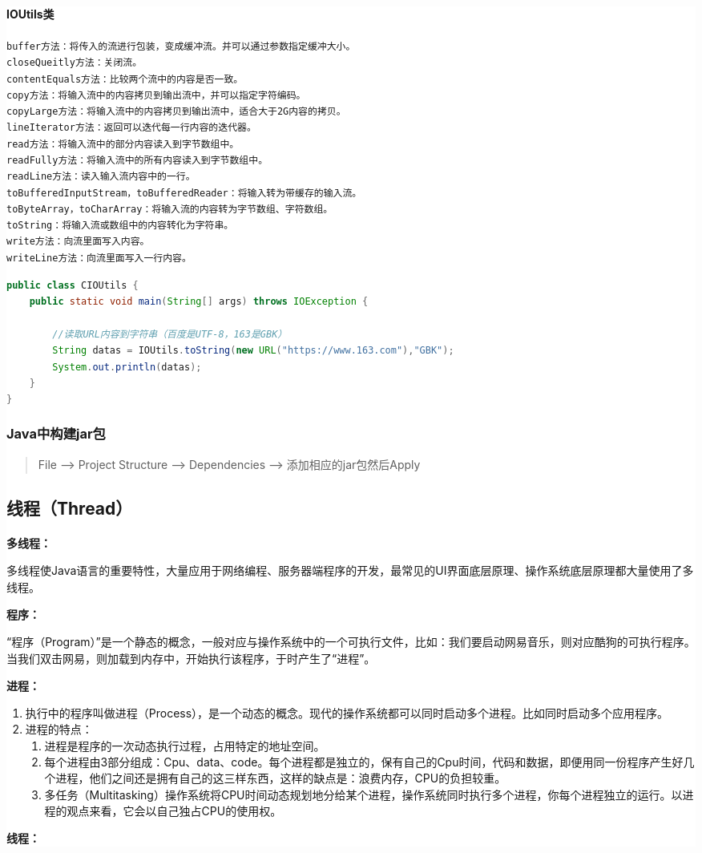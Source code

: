 #### IOUtils类

```txt
buffer方法：将传入的流进行包装，变成缓冲流。并可以通过参数指定缓冲大小。
closeQueitly方法：关闭流。
contentEquals方法：比较两个流中的内容是否一致。
copy方法：将输入流中的内容拷贝到输出流中，并可以指定字符编码。
copyLarge方法：将输入流中的内容拷贝到输出流中，适合大于2G内容的拷贝。
lineIterator方法：返回可以迭代每一行内容的迭代器。
read方法：将输入流中的部分内容读入到字节数组中。
readFully方法：将输入流中的所有内容读入到字节数组中。
readLine方法：读入输入流内容中的一行。
toBufferedInputStream，toBufferedReader：将输入转为带缓存的输入流。
toByteArray，toCharArray：将输入流的内容转为字节数组、字符数组。
toString：将输入流或数组中的内容转化为字符串。
write方法：向流里面写入内容。
writeLine方法：向流里面写入一行内容。
```

```java
public class CIOUtils {
    public static void main(String[] args) throws IOException {

        //读取URL内容到字符串（百度是UTF-8，163是GBK）
        String datas = IOUtils.toString(new URL("https://www.163.com"),"GBK");
        System.out.println(datas);
    }
}
```

### Java中构建jar包

> File --> Project Structure --> Dependencies --> 添加相应的jar包然后Apply

## 线程（Thread）

**多线程：**

多线程使Java语言的重要特性，大量应用于网络编程、服务器端程序的开发，最常见的UI界面底层原理、操作系统底层原理都大量使用了多线程。

**程序：**

“程序（Program）”是一个静态的概念，一般对应与操作系统中的一个可执行文件，比如：我们要启动网易音乐，则对应酷狗的可执行程序。当我们双击网易，则加载到内存中，开始执行该程序，于时产生了“进程”。

**进程：**

1. 执行中的程序叫做进程（Process），是一个动态的概念。现代的操作系统都可以同时启动多个进程。比如同时启动多个应用程序。
2. 进程的特点：
   1. 进程是程序的一次动态执行过程，占用特定的地址空间。
   2. 每个进程由3部分组成：Cpu、data、code。每个进程都是独立的，保有自己的Cpu时间，代码和数据，即便用同一份程序产生好几个进程，他们之间还是拥有自己的这三样东西，这样的缺点是：浪费内存，CPU的负担较重。
   3. 多任务（Multitasking）操作系统将CPU时间动态规划地分给某个进程，操作系统同时执行多个进程，你每个进程独立的运行。以进程的观点来看，它会以自己独占CPU的使用权。

**线程：**

